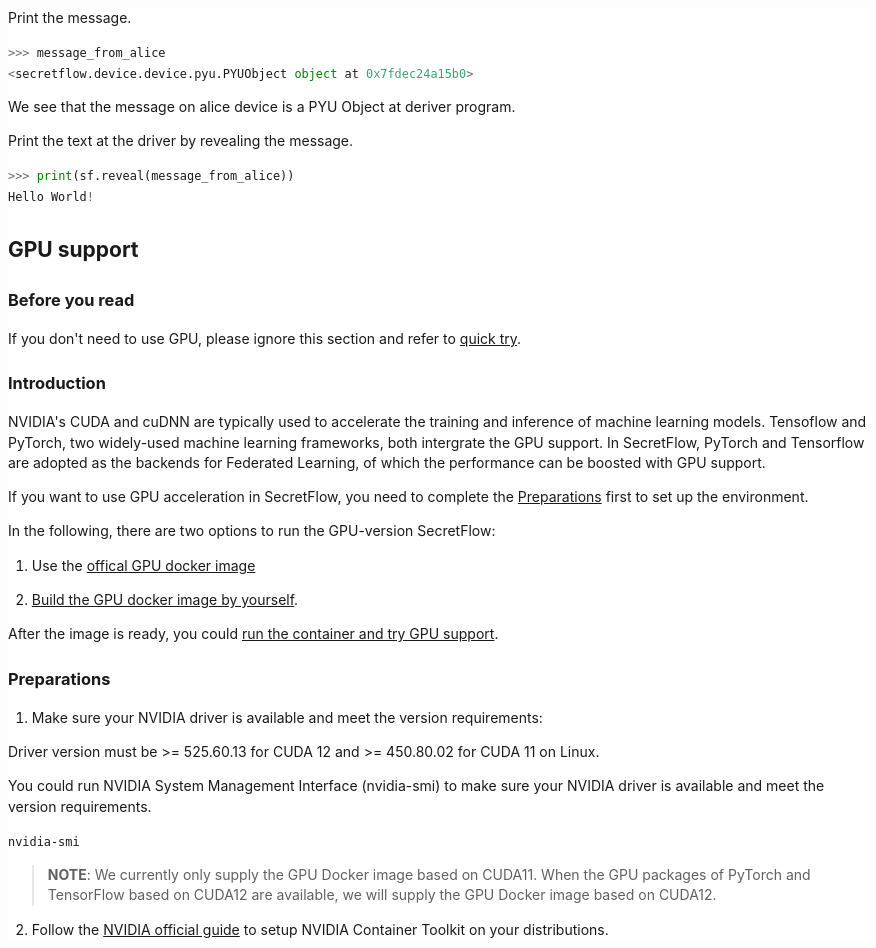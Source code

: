 Print the message.
```python
>>> message_from_alice
<secretflow.device.device.pyu.PYUObject object at 0x7fdec24a15b0>
```

We see that the message on alice device is a PYU Object at deriver program.

Print the text at the driver by revealing the message.

```python
>>> print(sf.reveal(message_from_alice))
Hello World!
```

## GPU support

### Before you read

If you don't need to use GPU, please ignore this section and refer to [quick try](#a-quick-try).

### Introduction

NVIDIA's CUDA and cuDNN are typically used to accelerate the training and inference of machine learning models. Tensoflow and PyTorch, two widely-used machine learning frameworks, both intergrate the GPU support. In SecretFlow, PyTorch and Tensorflow are adopted as the backends for Federated Learning, of which the performance can be boosted with GPU support.

If you want to use GPU acceleration in SecretFlow, you need to complete the [Preparations](#preparations) first to set up the environment.

In the following, there are two options to run the GPU-version SecretFlow:

1. Use the [offical GPU docker image](#option-1-get-the-gpu-docker-image-from-the-secretflow-repository)

2. [Build the GPU docker image by yourself](#option-2-build-the-gpu-docker-image-by-yourself).

After the image is ready, you could [run the container and try GPU support](#run-a-container-and-check-gpu).

### Preparations
1. Make sure your NVIDIA driver is available and meet the version requirements:

 Driver version must be >= 525.60.13 for CUDA 12 and >= 450.80.02 for CUDA 11 on Linux.

You could run NVIDIA System Management Interface (nvidia-smi) to make sure your NVIDIA driver is available and meet the version requirements.

```bash
nvidia-smi
```
> **NOTE**: We currently only supply the GPU Docker image based on CUDA11. When the GPU packages of PyTorch and TensorFlow based on CUDA12 are available, we will supply the GPU Docker image based on CUDA12.

2. Follow the [NVIDIA official guide](https://docs.nvidia.com/datacenter/cloud-native/container-toolkit/install-guide.html#docker) to setup NVIDIA Container Toolkit on your distributions.
